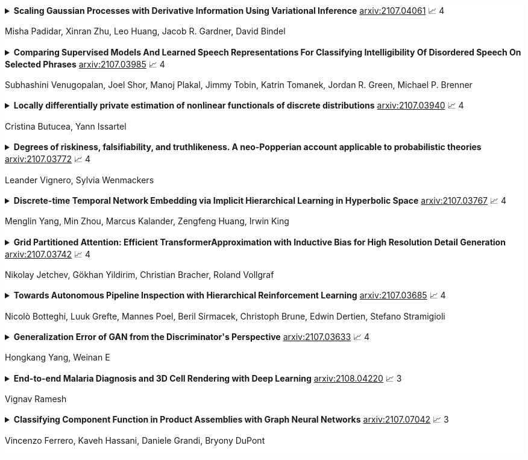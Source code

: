 <details><summary><b>Scaling Gaussian Processes with Derivative Information Using Variational Inference</b>
<a href="https://arxiv.org/abs/2107.04061">arxiv:2107.04061</a>
&#x1F4C8; 4 <br>
<p>Misha Padidar, Xinran Zhu, Leo Huang, Jacob R. Gardner, David Bindel</p></summary></details>

<details><summary><b>Comparing Supervised Models And Learned Speech Representations For Classifying Intelligibility Of Disordered Speech On Selected Phrases</b>
<a href="https://arxiv.org/abs/2107.03985">arxiv:2107.03985</a>
&#x1F4C8; 4 <br>
<p>Subhashini Venugopalan, Joel Shor, Manoj Plakal, Jimmy Tobin, Katrin Tomanek, Jordan R. Green, Michael P. Brenner</p></summary></details>

<details><summary><b>Locally differentially private estimation of nonlinear functionals of discrete distributions</b>
<a href="https://arxiv.org/abs/2107.03940">arxiv:2107.03940</a>
&#x1F4C8; 4 <br>
<p>Cristina Butucea, Yann Issartel</p></summary></details>

<details><summary><b>Degrees of riskiness, falsifiability, and truthlikeness. A neo-Popperian account applicable to probabilistic theories</b>
<a href="https://arxiv.org/abs/2107.03772">arxiv:2107.03772</a>
&#x1F4C8; 4 <br>
<p>Leander Vignero, Sylvia Wenmackers</p></summary></details>

<details><summary><b>Discrete-time Temporal Network Embedding via Implicit Hierarchical Learning in Hyperbolic Space</b>
<a href="https://arxiv.org/abs/2107.03767">arxiv:2107.03767</a>
&#x1F4C8; 4 <br>
<p>Menglin Yang, Min Zhou, Marcus Kalander, Zengfeng Huang, Irwin King</p></summary></details>

<details><summary><b>Grid Partitioned Attention: Efficient TransformerApproximation with Inductive Bias for High Resolution Detail Generation</b>
<a href="https://arxiv.org/abs/2107.03742">arxiv:2107.03742</a>
&#x1F4C8; 4 <br>
<p>Nikolay Jetchev, Gökhan Yildirim, Christian Bracher, Roland Vollgraf</p></summary></details>

<details><summary><b>Towards Autonomous Pipeline Inspection with Hierarchical Reinforcement Learning</b>
<a href="https://arxiv.org/abs/2107.03685">arxiv:2107.03685</a>
&#x1F4C8; 4 <br>
<p>Nicolò Botteghi, Luuk Grefte, Mannes Poel, Beril Sirmacek, Christoph Brune, Edwin Dertien, Stefano Stramigioli</p></summary></details>

<details><summary><b>Generalization Error of GAN from the Discriminator's Perspective</b>
<a href="https://arxiv.org/abs/2107.03633">arxiv:2107.03633</a>
&#x1F4C8; 4 <br>
<p>Hongkang Yang, Weinan E</p></summary></details>

<details><summary><b>End-to-end Malaria Diagnosis and 3D Cell Rendering with Deep Learning</b>
<a href="https://arxiv.org/abs/2108.04220">arxiv:2108.04220</a>
&#x1F4C8; 3 <br>
<p>Vignav Ramesh</p></summary></details>

<details><summary><b>Classifying Component Function in Product Assemblies with Graph Neural Networks</b>
<a href="https://arxiv.org/abs/2107.07042">arxiv:2107.07042</a>
&#x1F4C8; 3 <br>
<p>Vincenzo Ferrero, Kaveh Hassani, Daniele Grandi, Bryony DuPont</p></summary></details>
